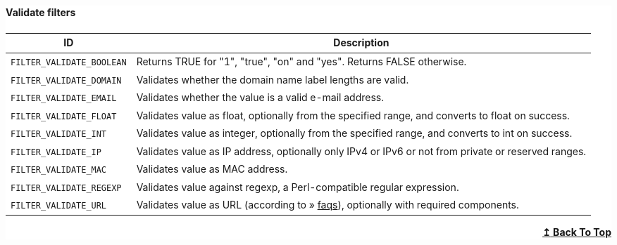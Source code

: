 #### Validate filters

ID | Description
------------ | -------------
`FILTER_VALIDATE_BOOLEAN` | Returns TRUE for "1", "true", "on" and "yes". Returns FALSE otherwise.
`FILTER_VALIDATE_DOMAIN` | Validates whether the domain name label lengths are valid.
`FILTER_VALIDATE_EMAIL` | Validates whether the value is a valid e-mail address.
`FILTER_VALIDATE_FLOAT` | Validates value as float, optionally from the specified range, and converts to float on success.
`FILTER_VALIDATE_INT` | Validates value as integer, optionally from the specified range, and converts to int on success.
`FILTER_VALIDATE_IP` | Validates value as IP address, optionally only IPv4 or IPv6 or not from private or reserved ranges.
`FILTER_VALIDATE_MAC` | Validates value as MAC address.
`FILTER_VALIDATE_REGEXP` | Validates value against regexp, a Perl-compatible regular expression.
`FILTER_VALIDATE_URL` | Validates value as URL (according to » [faqs](http://www.faqs.org/rfcs/rfc2396)), optionally with required components.

<p align="right">
  <a href="https://github.com/gabriel-cacayan/php-cheatsheet#table-of-contents"> 
  <strong><span>&#8613;</span> Back To Top</strong>
  </a>
</p>